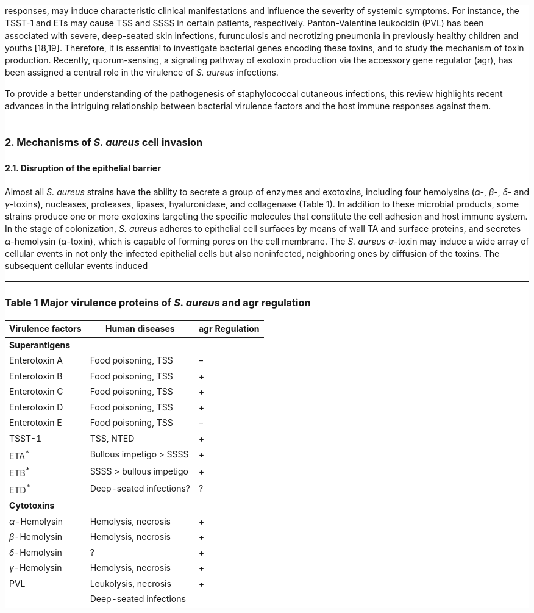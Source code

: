 responses, may induce characteristic clinical manifestations and influence the severity of systemic symptoms. For instance, the TSST-1 and ETs may cause TSS and SSSS in certain patients, respectively. Panton-Valentine leukocidin (PVL) has been associated with severe, deep-seated skin infections, furunculosis and necrotizing pneumonia in previously healthy children and youths [18,19]. Therefore, it is essential to investigate bacterial genes encoding these toxins, and to study the mechanism of toxin production. Recently, quorum-sensing, a signaling pathway of exotoxin production via the accessory gene regulator (agr), has been assigned a central role in the virulence of *S. aureus* infections.

To provide a better understanding of the pathogenesis of staphylococcal cutaneous infections, this review highlights recent advances in the intriguing relationship between bacterial virulence factors and the host immune responses against them.

---

### 2. Mechanisms of *S. aureus* cell invasion

#### 2.1. Disruption of the epithelial barrier

Almost all *S. aureus* strains have the ability to secrete a group of enzymes and exotoxins, including four hemolysins (*α-*, *β-*, *δ-* and *γ*-toxins), nucleases, proteases, lipases, hyaluronidase, and collagenase (Table 1). In addition to these microbial products, some strains produce one or more exotoxins targeting the specific molecules that constitute the cell adhesion and host immune system. In the stage of colonization, *S. aureus* adheres to epithelial cell surfaces by means of wall TA and surface proteins, and secretes *α*-hemolysin (*α*-toxin), which is capable of forming pores on the cell membrane. The *S. aureus α*-toxin may induce a wide array of cellular events in not only the infected epithelial cells but also noninfected, neighboring ones by diffusion of the toxins. The subsequent cellular events induced

---

### Table 1 Major virulence proteins of *S. aureus* and agr regulation

| Virulence factors       | Human diseases                          | agr Regulation |
|-------------------------|------------------------------------------|----------------|
| **Superantigens**       |                                          |                |
| Enterotoxin A           | Food poisoning, TSS                     | –              |
| Enterotoxin B           | Food poisoning, TSS                     | +              |
| Enterotoxin C           | Food poisoning, TSS                     | +              |
| Enterotoxin D           | Food poisoning, TSS                     | +              |
| Enterotoxin E           | Food poisoning, TSS                     | –              |
| TSST-1                  | TSS, NTED                               | +              |
| ETA<sup>*</sup>         | Bullous impetigo > SSSS                 | +              |
| ETB<sup>*</sup>         | SSSS > bullous impetigo                 | +              |
| ETD<sup>*</sup>         | Deep-seated infections?                | ?              |
| **Cytotoxins**          |                                          |                |
| *α*-Hemolysin           | Hemolysis, necrosis                     | +              |
| *β*-Hemolysin           | Hemolysis, necrosis                     | +              |
| *δ*-Hemolysin           | ?                                       | +              |
| *γ*-Hemolysin           | Hemolysis, necrosis                     | +              |
| PVL                     | Leukolysis, necrosis                    | +              |
|                         | Deep-seated infections                  |                |